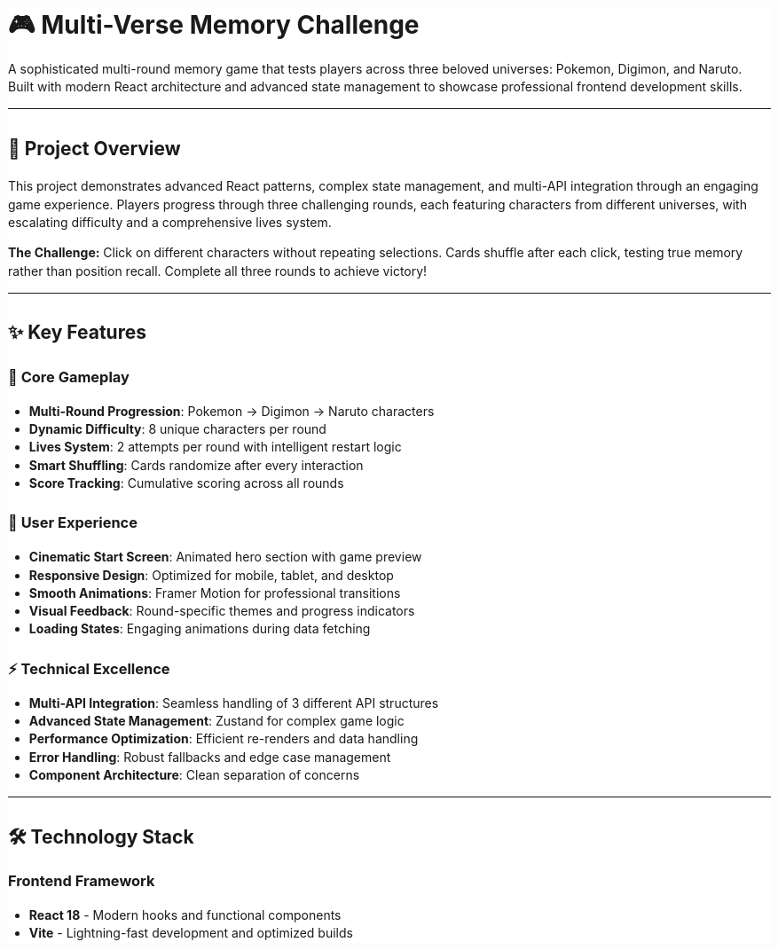 # 🎮 Multi-Verse Memory Challenge

A sophisticated multi-round memory game that tests players across three beloved universes: Pokemon, Digimon, and Naruto. Built with modern React architecture and advanced state management to showcase professional frontend development skills.

---

## 🚀 Project Overview

This project demonstrates advanced React patterns, complex state management, and multi-API integration through an engaging game experience. Players progress through three challenging rounds, each featuring characters from different universes, with escalating difficulty and a comprehensive lives system.

**The Challenge:** Click on different characters without repeating selections. Cards shuffle after each click, testing true memory rather than position recall. Complete all three rounds to achieve victory!

---

## ✨ Key Features

### 🎯 **Core Gameplay**
- **Multi-Round Progression**: Pokemon → Digimon → Naruto characters
- **Dynamic Difficulty**: 8 unique characters per round
- **Lives System**: 2 attempts per round with intelligent restart logic
- **Smart Shuffling**: Cards randomize after every interaction
- **Score Tracking**: Cumulative scoring across all rounds

### 🎨 **User Experience**
- **Cinematic Start Screen**: Animated hero section with game preview
- **Responsive Design**: Optimized for mobile, tablet, and desktop
- **Smooth Animations**: Framer Motion for professional transitions
- **Visual Feedback**: Round-specific themes and progress indicators
- **Loading States**: Engaging animations during data fetching

### ⚡ **Technical Excellence**
- **Multi-API Integration**: Seamless handling of 3 different API structures
- **Advanced State Management**: Zustand for complex game logic
- **Performance Optimization**: Efficient re-renders and data handling
- **Error Handling**: Robust fallbacks and edge case management
- **Component Architecture**: Clean separation of concerns

---

## 🛠️ Technology Stack

### **Frontend Framework**
- **React 18** - Modern hooks and functional components
- **Vite** - Lightning-fast development and optimized builds
